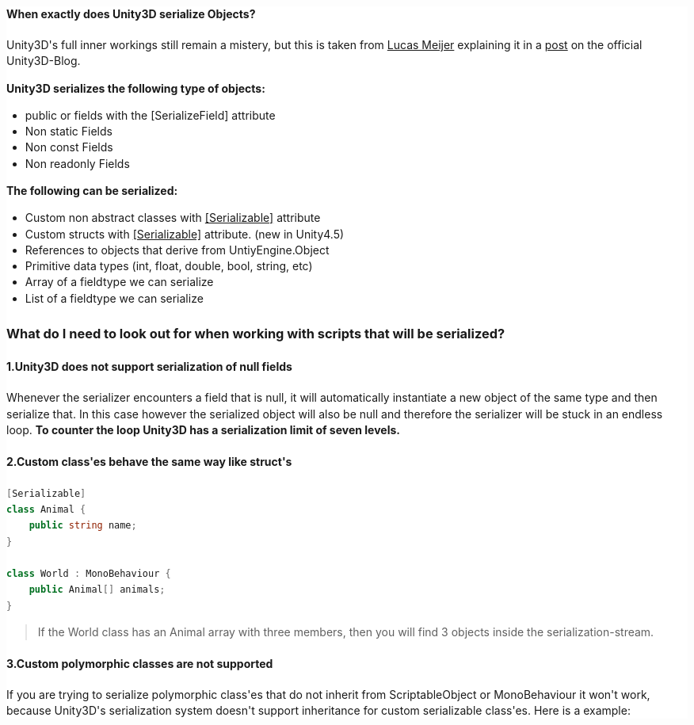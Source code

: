 #### When exactly does Unity3D serialize Objects?

Unity3D's full inner workings still remain a mistery, but this is taken from [Lucas Meijer](https://blogs.unity3d.com/author/lucas/) explaining it in a [post](https://blogs.unity3d.com/2014/06/24/serialization-in-unity/) on the official Unity3D-Blog. 

**Unity3D serializes the following type of objects:**

+ public or fields with the [SerializeField] attribute
+ Non static Fields
+ Non const Fields
+ Non readonly Fields

**The following can be serialized:**

+ Custom non abstract classes with [[Serializable]](https://docs.unity3d.com/ScriptReference/Serializable.html) attribute
+ Custom structs with [[Serializable]](https://docs.unity3d.com/ScriptReference/Serializable.html) attribute. (new in Unity4.5)
+ References to objects that derive from UntiyEngine.Object
+ Primitive data types (int, float, double, bool, string, etc)
+ Array of a fieldtype we can serialize
+ List<T> of a fieldtype we can serialize

### What do I need to look out for when working with scripts that will be serialized?

#### 1.Unity3D does not support serialization of null fields

Whenever the serializer encounters a field that is null, it will automatically instantiate a new object of the same type and then serialize that. In this case however the serialized object will also be null and therefore the serializer will be stuck in an endless loop. **To counter the loop Unity3D has a serialization limit of seven levels.**

#### 2.Custom class'es behave the same way like struct's

```csharp 
[Serializable]
class Animal {
    public string name;
}

class World : MonoBehaviour {
    public Animal[] animals;
}

  ```
> If the World class has an Animal array with three members, then you will find 3 objects inside the serialization-stream. 

#### 3.Custom polymorphic classes are not supported

If you are trying to serialize polymorphic class'es that do not inherit from ScriptableObject or MonoBehaviour it won't work, because Unity3D's serialization system doesn't support inheritance for custom serializable class'es. Here is a example:
